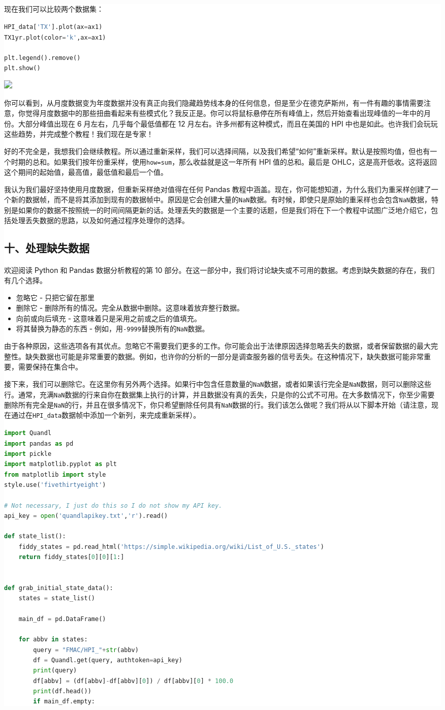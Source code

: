 现在我们可以比较两个数据集：

```py
HPI_data['TX'].plot(ax=ax1)
TX1yr.plot(color='k',ax=ax1)

plt.legend().remove()
plt.show()
```

![](https://pythonprogramming.net/static/images/pandas/pandas-resampling-tutorial.png)

你可以看到，从月度数据变为年度数据并没有真正向我们隐藏趋势线本身的任何信息，但是至少在德克萨斯州，有一件有趣的事情需要注意，你觉得月度数据中的那些扭曲看起来有些模式化？我反正是。你可以将鼠标悬停在所有峰值上，然后开始查看出现峰值的一年中的月份。大部分峰值出现在 6 月左右，几乎每个最低值都在 12 月左右。许多州都有这种模式，而且在美国的 HPI 中也是如此。也许我们会玩玩这些趋势，并完成整个教程！我们现在是专家！

好的不完全是，我想我们会继续教程。所以通过重新采样，我们可以选择间隔，以及我们希望“如何”重新采样。默认是按照均值，但也有一个时期的总和。如果我们按年份重采样，使用`how=sum`，那么收益就是这一年所有 HPI 值的总和。最后是 OHLC，这是高开低收。这将返回这个期间的起始值，最高值，最低值和最后一个值。

我认为我们最好坚持使用月度数据，但重新采样绝对值得在任何 Pandas 教程中涵盖。现在，你可能想知道，为什么我们为重采样创建了一个新的数据帧，而不是将其添加到现有的数据帧中。原因是它会创建大量的`NaN`数据。有时候，即使只是原始的重采样也会包含`NaN`数据，特别是如果你的数据不按照统一的时间间隔更新的话。处理丢失的数据是一个主要的话题，但是我们将在下一个教程中试图广泛地介绍它，包括处理丢失数据的思路，以及如何通过程序处理你的选择。

## 十、处理缺失数据

欢迎阅读 Python 和 Pandas 数据分析教程的第 10 部分。在这一部分中，我们将讨论缺失或不可用的数据。考虑到缺失数据的存在，我们有几个选择。

+   忽略它 - 只把它留在那里
+   删除它 - 删除所有的情况。完全从数据中删除。这意味着放弃整行数据。
+   向前或向后填充 - 这意味着只是采用之前或之后的值填充。
+   将其替换为静态的东西 - 例如，用`-9999`替换所有的`NaN`数据。

由于各种原因，这些选项各有其优点。忽略它不需要我们更多的工作。你可能会出于法律原因选择忽略丢失的数据，或者保留数据的最大完整性。缺失数据也可能是非常重要的数据。例如，也许你的分析的一部分是调查服务器的信号丢失。在这种情况下，缺失数据可能非常重要，需要保持在集合中。

接下来，我们可以删除它。在这里你有另外两个选择。如果行中包含任意数量的`NaN`数据，或者如果该行完全是`NaN`数据，则可以删除这些行。通常，充满`NaN`数据的行来自你在数据集上执行的计算，并且数据没有真的丢失，只是你的公式不可用。在大多数情况下，你至少需要删除所有完全是`NaN`的行，并且在很多情况下，你只希望删除任何具有`NaN`数据的行。我们该怎么做呢？我们将从以下脚本开始（请注意，现在通过在`HPI_data`数据帧中添加一个新列，来完成重新采样）。

```py
import Quandl
import pandas as pd
import pickle
import matplotlib.pyplot as plt
from matplotlib import style
style.use('fivethirtyeight')

# Not necessary, I just do this so I do not show my API key.
api_key = open('quandlapikey.txt','r').read()

def state_list():
    fiddy_states = pd.read_html('https://simple.wikipedia.org/wiki/List_of_U.S._states')
    return fiddy_states[0][0][1:]
    

def grab_initial_state_data():
    states = state_list()

    main_df = pd.DataFrame()

    for abbv in states:
        query = "FMAC/HPI_"+str(abbv)
        df = Quandl.get(query, authtoken=api_key)
        print(query)
        df[abbv] = (df[abbv]-df[abbv][0]) / df[abbv][0] * 100.0
        print(df.head())
        if main_df.empty:
```
